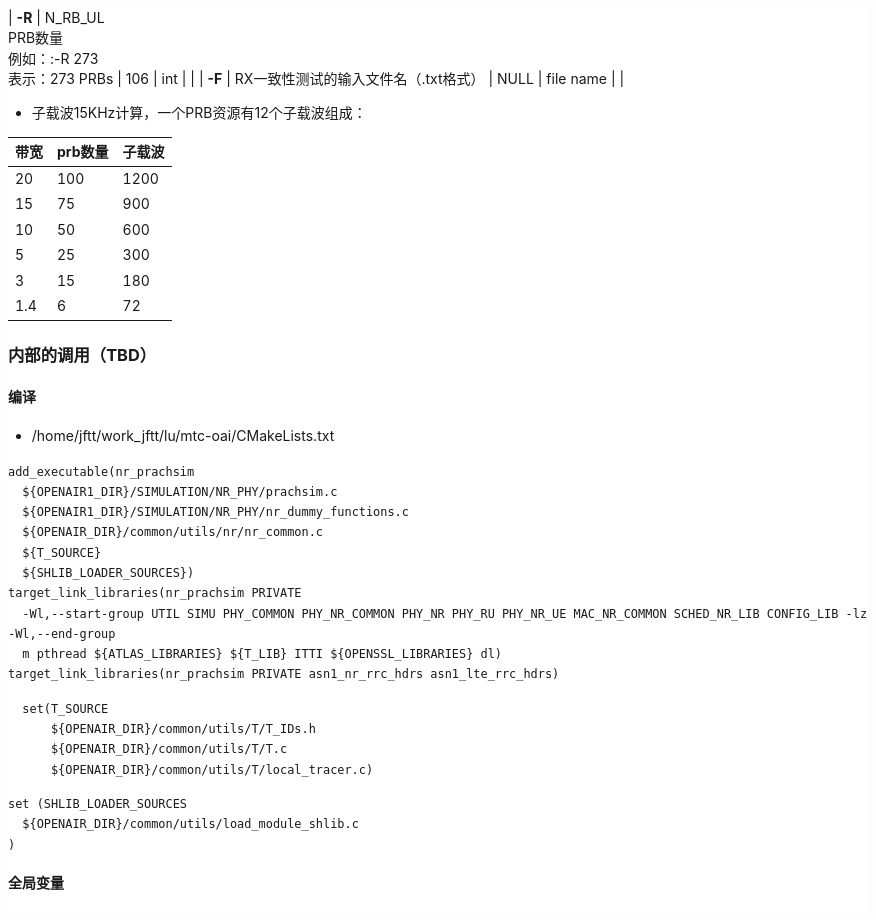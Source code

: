 | **-R** | N_RB_UL<br>PRB数量<br>例如：:-R 273<br>表示：273 PRBs                       | 106                     | int                    |                                                                                                                                                                                                                                                                                                      |
| **-F** | RX一致性测试的输入文件名（.txt格式）                                        | NULL                    | file name              |                                                                                                                                                                                                                                                                                                      |


* 子载波15KHz计算，一个PRB资源有12个子载波组成：

| 带宽 | prb数量 | 子载波 |
| ---- | ------- | ------ |
| 20   | 100     | 1200   |
| 15   | 75      | 900    |
| 10   | 50      | 600    |
| 5    | 25      | 300    |
| 3    | 15      | 180    |
| 1.4  | 6       | 72     |

### 内部的调用（TBD）
#### 编译
* /home/jftt/work_jftt/lu/mtc-oai/CMakeLists.txt
```
add_executable(nr_prachsim
  ${OPENAIR1_DIR}/SIMULATION/NR_PHY/prachsim.c
  ${OPENAIR1_DIR}/SIMULATION/NR_PHY/nr_dummy_functions.c
  ${OPENAIR_DIR}/common/utils/nr/nr_common.c
  ${T_SOURCE}
  ${SHLIB_LOADER_SOURCES})
target_link_libraries(nr_prachsim PRIVATE
  -Wl,--start-group UTIL SIMU PHY_COMMON PHY_NR_COMMON PHY_NR PHY_RU PHY_NR_UE MAC_NR_COMMON SCHED_NR_LIB CONFIG_LIB -lz -Wl,--end-group
  m pthread ${ATLAS_LIBRARIES} ${T_LIB} ITTI ${OPENSSL_LIBRARIES} dl)
target_link_libraries(nr_prachsim PRIVATE asn1_nr_rrc_hdrs asn1_lte_rrc_hdrs)
```
```
  set(T_SOURCE
      ${OPENAIR_DIR}/common/utils/T/T_IDs.h
      ${OPENAIR_DIR}/common/utils/T/T.c
      ${OPENAIR_DIR}/common/utils/T/local_tracer.c)
```
```
set (SHLIB_LOADER_SOURCES
  ${OPENAIR_DIR}/common/utils/load_module_shlib.c
)
```
#### 全局变量
|     |     ||
| --- | --- | - |



